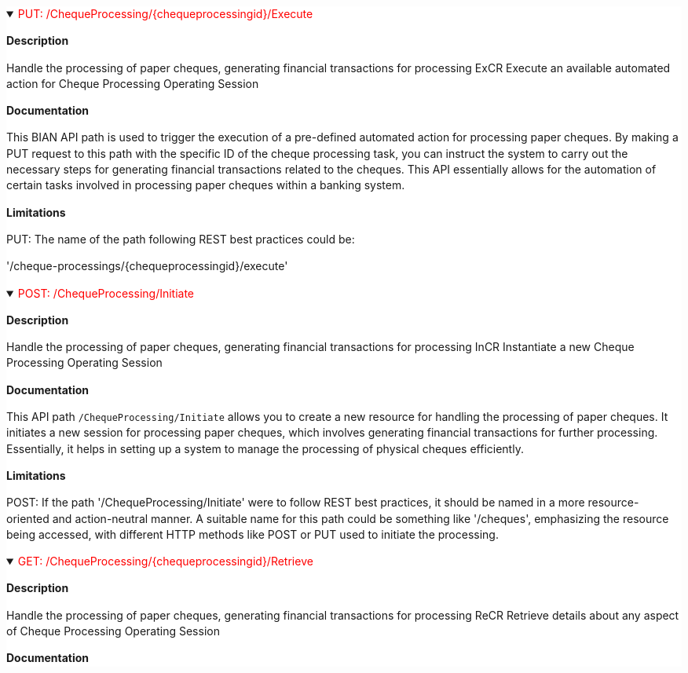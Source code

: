 </details>

<details open>
  <summary><span style='color:red;'>PUT: /ChequeProcessing/{chequeprocessingid}/Execute</span></summary>

  **Description**

  Handle the processing of paper cheques, generating financial transactions for processing ExCR Execute an available automated action for Cheque Processing Operating Session

  **Documentation**

  This BIAN API path is used to trigger the execution of a pre-defined automated action for processing paper cheques. By making a PUT request to this path with the specific ID of the cheque processing task, you can instruct the system to carry out the necessary steps for generating financial transactions related to the cheques. This API essentially allows for the automation of certain tasks involved in processing paper cheques within a banking system.

  **Limitations**

  PUT: The name of the path following REST best practices could be:

'/cheque-processings/{chequeprocessingid}/execute'

</details>

<details open>
  <summary><span style='color:red;'>POST: /ChequeProcessing/Initiate</span></summary>

  **Description**

  Handle the processing of paper cheques, generating financial transactions for processing InCR Instantiate a new Cheque Processing Operating Session

  **Documentation**

  This API path `/ChequeProcessing/Initiate` allows you to create a new resource for handling the processing of paper cheques. It initiates a new session for processing paper cheques, which involves generating financial transactions for further processing. Essentially, it helps in setting up a system to manage the processing of physical cheques efficiently.

  **Limitations**

  POST: If the path '/ChequeProcessing/Initiate' were to follow REST best practices, it should be named in a more resource-oriented and action-neutral manner. A suitable name for this path could be something like '/cheques', emphasizing the resource being accessed, with different HTTP methods like POST or PUT used to initiate the processing.

</details>

<details open>
  <summary><span style='color:red;'>GET: /ChequeProcessing/{chequeprocessingid}/Retrieve</span></summary>

  **Description**

  Handle the processing of paper cheques, generating financial transactions for processing ReCR Retrieve details about any aspect of Cheque Processing Operating Session

  **Documentation**
